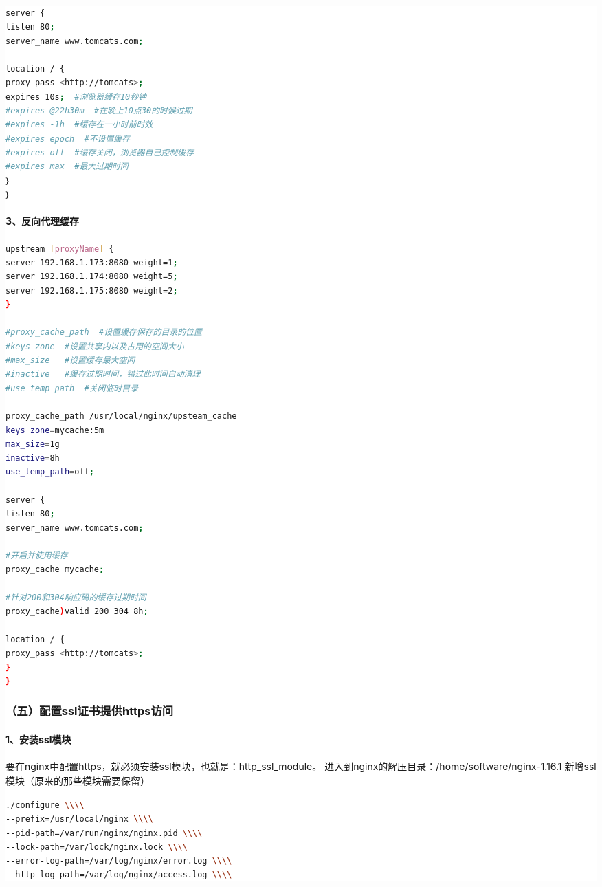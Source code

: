 ```bash
server {
listen 80;
server_name www.tomcats.com;

location / {
proxy_pass <http://tomcats>;
expires 10s;  #浏览器缓存10秒钟
#expires @22h30m  #在晚上10点30的时候过期
#expires -1h  #缓存在一小时前时效
#expires epoch  #不设置缓存
#expires off  #缓存关闭，浏览器自己控制缓存
#expires max  #最大过期时间
｝
｝
```
#### 3、反向代理缓存
```bash
upstream [proxyName] {
server 192.168.1.173:8080 weight=1;
server 192.168.1.174:8080 weight=5;
server 192.168.1.175:8080 weight=2;
}

#proxy_cache_path  #设置缓存保存的目录的位置
#keys_zone	#设置共享内以及占用的空间大小
#max_size 	#设置缓存最大空间
#inactive 	#缓存过期时间，错过此时间自动清理
#use_temp_path 	#关闭临时目录

proxy_cache_path /usr/local/nginx/upsteam_cache
keys_zone=mycache:5m
max_size=1g
inactive=8h
use_temp_path=off;

server {
listen 80;
server_name www.tomcats.com;

#开启并使用缓存
proxy_cache mycache;

#针对200和304响应码的缓存过期时间
proxy_cache)valid 200 304 8h;

location / {
proxy_pass <http://tomcats>;
}
}
```
### （五）配置ssl证书提供https访问
#### 1、安装ssl模块
要在nginx中配置https，就必须安装ssl模块，也就是：http_ssl_module。
进入到nginx的解压目录：/home/software/nginx-1.16.1
新增ssl模块（原来的那些模块需要保留）
```bash
./configure \\\\
--prefix=/usr/local/nginx \\\\
--pid-path=/var/run/nginx/nginx.pid \\\\
--lock-path=/var/lock/nginx.lock \\\\
--error-log-path=/var/log/nginx/error.log \\\\
--http-log-path=/var/log/nginx/access.log \\\\
```